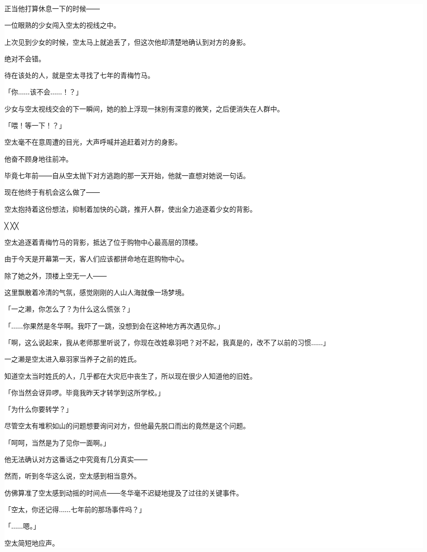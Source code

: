 正当他打算休息一下的时候——

一位眼熟的少女闯入空太的视线之中。

上次见到少女的时候，空太马上就追丢了，但这次他却清楚地确认到对方的身影。

绝对不会错。

待在该处的人，就是空太寻找了七年的青梅竹马。

「你……该不会……！？」

少女与空太视线交会的下一瞬间，她的脸上浮现一抹别有深意的微笑，之后便消失在人群中。

「喂！等一下！？」

空太毫不在意周遭的目光，大声呼喊并追赶着对方的身影。

他奋不顾身地往前冲。

毕竟七年前——自从空太抛下对方逃跑的那一天开始，他就一直想对她说一句话。

现在他终于有机会这么做了——

空太抱持着这份想法，抑制着加快的心跳，推开人群，使出全力追逐着少女的背影。

╳ ╳╳

空太追逐着青梅竹马的背影，抵达了位于购物中心最高层的顶楼。

由于今天是开幕第一天，客人们应该都拼命地在逛购物中心。

除了她之外，顶楼上空无一人——

这里飘散着冷清的气氛，感觉刚刚的人山人海就像一场梦境。

「一之濑，你怎么了？为什么这么慌张？」

「……你果然是冬华啊。我吓了一跳，没想到会在这种地方再次遇见你。」

「啊，这么说起来，我从老师那里听说了，你现在改姓皋羽吧？对不起，我真是的，改不了以前的习惯……」

一之濑是空太进入皋羽家当养子之前的姓氏。

知道空太当时姓氏的人，几乎都在大灾厄中丧生了，所以现在很少人知道他的旧姓。

「你当然会讶异啰。毕竟我昨天才转学到这所学校。」

「为什么你要转学？」

尽管空太有堆积如山的问题想要询问对方，但他最先脱口而出的竟然是这个问题。

「呵呵，当然是为了见你一面啊。」

他无法确认对方这番话之中究竟有几分真实——

然而，听到冬华这么说，空太感到相当意外。

仿佛算准了空太感到动摇的时间点——冬华毫不迟疑地提及了过往的关键事件。

「空太，你还记得……七年前的那场事件吗？」

「……嗯。」

空太简短地应声。
